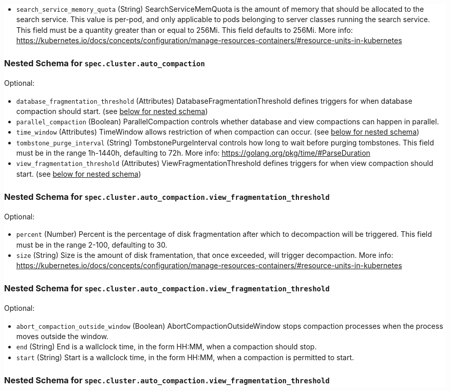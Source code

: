 - `search_service_memory_quota` (String) SearchServiceMemQuota is the amount of memory that should be allocated to the search service. This value is per-pod, and only applicable to pods belonging to server classes running the search service.  This field must be a quantity greater than or equal to 256Mi.  This field defaults to 256Mi.  More info: https://kubernetes.io/docs/concepts/configuration/manage-resources-containers/#resource-units-in-kubernetes

<a id="nestedatt--spec--cluster--auto_compaction"></a>
### Nested Schema for `spec.cluster.auto_compaction`

Optional:

- `database_fragmentation_threshold` (Attributes) DatabaseFragmentationThreshold defines triggers for when database compaction should start. (see [below for nested schema](#nestedatt--spec--cluster--auto_compaction--database_fragmentation_threshold))
- `parallel_compaction` (Boolean) ParallelCompaction controls whether database and view compactions can happen in parallel.
- `time_window` (Attributes) TimeWindow allows restriction of when compaction can occur. (see [below for nested schema](#nestedatt--spec--cluster--auto_compaction--time_window))
- `tombstone_purge_interval` (String) TombstonePurgeInterval controls how long to wait before purging tombstones. This field must be in the range 1h-1440h, defaulting to 72h. More info:  https://golang.org/pkg/time/#ParseDuration
- `view_fragmentation_threshold` (Attributes) ViewFragmentationThreshold defines triggers for when view compaction should start. (see [below for nested schema](#nestedatt--spec--cluster--auto_compaction--view_fragmentation_threshold))

<a id="nestedatt--spec--cluster--auto_compaction--database_fragmentation_threshold"></a>
### Nested Schema for `spec.cluster.auto_compaction.view_fragmentation_threshold`

Optional:

- `percent` (Number) Percent is the percentage of disk fragmentation after which to decompaction will be triggered. This field must be in the range 2-100, defaulting to 30.
- `size` (String) Size is the amount of disk framentation, that once exceeded, will trigger decompaction. More info: https://kubernetes.io/docs/concepts/configuration/manage-resources-containers/#resource-units-in-kubernetes


<a id="nestedatt--spec--cluster--auto_compaction--time_window"></a>
### Nested Schema for `spec.cluster.auto_compaction.view_fragmentation_threshold`

Optional:

- `abort_compaction_outside_window` (Boolean) AbortCompactionOutsideWindow stops compaction processes when the process moves outside the window.
- `end` (String) End is a wallclock time, in the form HH:MM, when a compaction should stop.
- `start` (String) Start is a wallclock time, in the form HH:MM, when a compaction is permitted to start.


<a id="nestedatt--spec--cluster--auto_compaction--view_fragmentation_threshold"></a>
### Nested Schema for `spec.cluster.auto_compaction.view_fragmentation_threshold`
